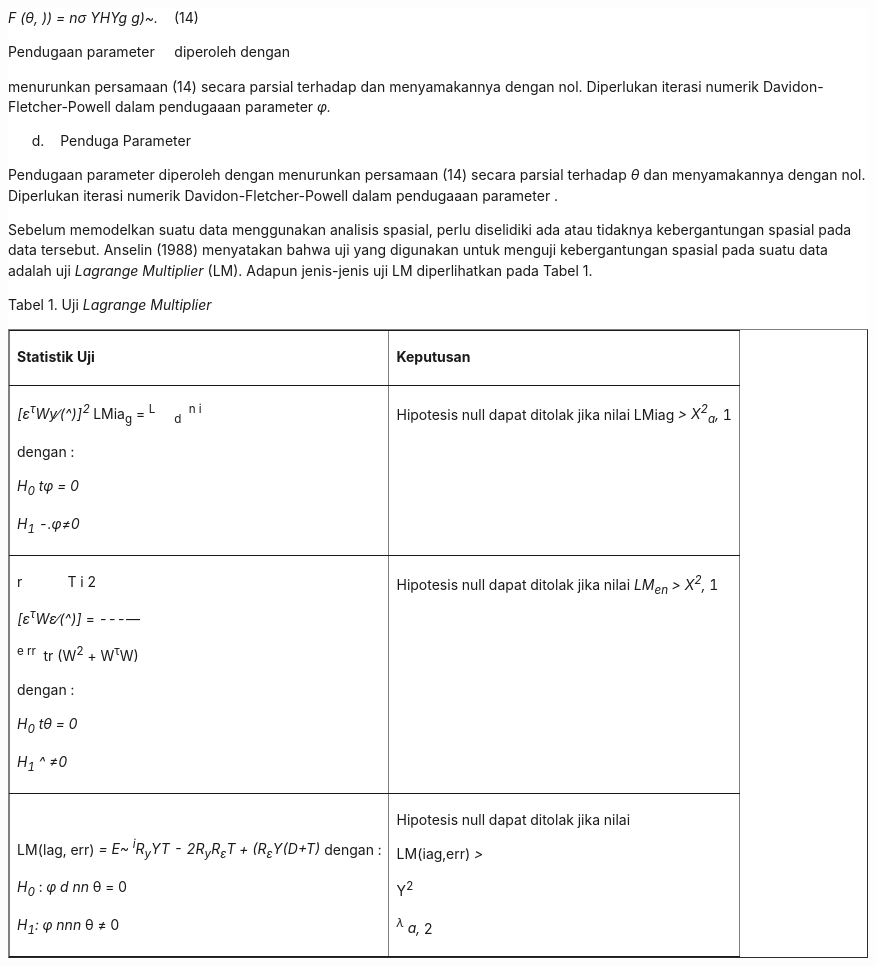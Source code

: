 <p><span class="font12" style="font-style:italic;">F (θ, )) = nσ YHYg g)~.</span><span class="font12"> &nbsp;&nbsp;&nbsp;(14)</span></p>
<p><span class="font12">Pendugaan parameter &nbsp;&nbsp;&nbsp;&nbsp;diperoleh dengan</span></p>
<p><span class="font12">menurunkan persamaan (14) secara parsial terhadap dan menyamakannya dengan nol. Diperlukan iterasi numerik Davidon-Fletcher-Powell dalam pendugaaan parameter </span><span class="font12" style="font-style:italic;">φ.</span></p>
<ul style="list-style:none;"><li>
<p><span class="font12">d. &nbsp;&nbsp;&nbsp;Penduga Parameter</span></p></li></ul>
<p><span class="font12">Pendugaan parameter diperoleh dengan menurunkan persamaan (14) secara parsial terhadap </span><span class="font12" style="font-style:italic;">θ</span><span class="font12"> dan menyamakannya dengan nol. Diperlukan iterasi numerik Davidon-Fletcher-Powell dalam pendugaaan parameter .</span></p>
<p><span class="font12">Sebelum memodelkan suatu data menggunakan analisis spasial, perlu diselidiki ada atau tidaknya kebergantungan spasial pada data tersebut. Anselin (1988) menyatakan bahwa uji yang digunakan untuk menguji kebergantungan spasial pada suatu data adalah uji </span><span class="font12" style="font-style:italic;">Lagrange Multiplier</span><span class="font12"> (LM). Adapun jenis-jenis uji LM diperlihatkan pada Tabel 1.</span></p>
<p><span class="font12">Tabel 1. Uji </span><span class="font12" style="font-style:italic;">Lagrange Multiplier</span></p>
<table border="1">
<tr><td style="vertical-align:bottom;">
<p><span class="font11" style="font-weight:bold;">Statistik Uji</span></p></td><td style="vertical-align:bottom;">
<p><span class="font11" style="font-weight:bold;">Keputusan</span></p></td></tr>
<tr><td style="vertical-align:bottom;">
<p><span class="font8" style="font-style:italic;">[ε<sup>τ</sup>Wy∕(^)]<sup>2 </sup></span><span class="font8">LMia<sub>g</sub> = <sup>L</sup> &nbsp;&nbsp;&nbsp;&nbsp;<sub>d</sub> &nbsp;<sup>n i</sup></span></p>
<p><span class="font11">dengan :</span></p>
<p><span class="font8" style="font-style:italic;">H<sub>0</sub> tφ = 0</span></p>
<p><span class="font8" style="font-style:italic;">H<sub>1</sub> -.φ≠0</span></p></td><td style="vertical-align:top;">
<p><span class="font10">Hipotesis null dapat ditolak jika nilai LMi</span><span class="font9">ag </span><span class="font10" style="font-style:italic;">&gt;&nbsp;X<sup>2</sup><sub>a</sub>,</span><span class="font9"> 1</span></p></td></tr>
<tr><td style="vertical-align:bottom;">
<p><span class="font9">r &nbsp;&nbsp;&nbsp;&nbsp;&nbsp;&nbsp;&nbsp;&nbsp;&nbsp;&nbsp;&nbsp;T i 2</span></p>
<p><span class="font8" style="font-style:italic;">[ε<sup>τ</sup>Wε∕(^)] </span><span class="font9">= ---—</span></p>
<p><span class="font8"><sup>e rr</sup> &nbsp;tr (W<sup>2</sup> + W<sup>τ</sup>W)</span></p>
<p><span class="font11">dengan :</span></p>
<p><span class="font8" style="font-style:italic;">H<sub>0</sub> tθ = 0</span></p>
<p><span class="font8" style="font-style:italic;">H<sub>1</sub> ^ ≠0</span></p></td><td style="vertical-align:top;">
<p><span class="font10">Hipotesis null dapat ditolak jika nilai </span><span class="font10" style="font-style:italic;">LM<sub>en</sub> &gt;&nbsp;X<sup>2</sup>,</span><span class="font9"> 1</span></p></td></tr>
<tr><td style="vertical-align:bottom;">
<p><span class="font10">LM</span><span class="font9">(lag, err) </span><span class="font10" style="font-style:italic;">= E~ <sup>i</sup>R<sub>y</sub>YT - 2R<sub>y</sub>R<sub>ε</sub>T + (R<sub>ε</sub>Y(D+T) </span><span class="font11">dengan :</span></p>
<p><span class="font8" style="font-style:italic;">H<sub>0</sub></span><span class="font8"> : </span><span class="font8" style="font-style:italic;">φ d nn</span><span class="font8"> θ = 0</span></p>
<p><span class="font8" style="font-style:italic;">H<sub>1</sub>: φ nnn</span><span class="font8"> θ ≠ 0</span></p></td><td style="vertical-align:top;">
<p><span class="font10">Hipotesis null dapat ditolak jika nilai</span></p>
<p><span class="font10">LM</span><span class="font9">(iag,err) </span><span class="font10" style="font-style:italic;">&gt;</span></p>
<p><span class="font10">Y<sup>2</sup></span></p>
<p><span class="font10" style="font-style:italic;"><sup>λ</sup> a,</span><span class="font9"> 2</span></p></td></tr>
</table>